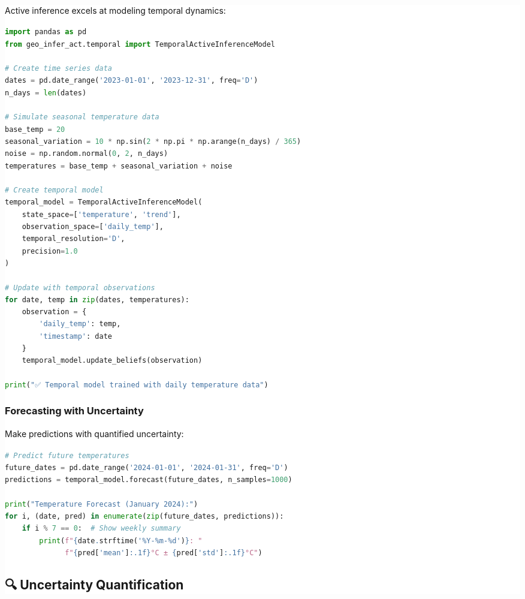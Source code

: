 Active inference excels at modeling temporal dynamics:

```python
import pandas as pd
from geo_infer_act.temporal import TemporalActiveInferenceModel

# Create time series data
dates = pd.date_range('2023-01-01', '2023-12-31', freq='D')
n_days = len(dates)

# Simulate seasonal temperature data
base_temp = 20
seasonal_variation = 10 * np.sin(2 * np.pi * np.arange(n_days) / 365)
noise = np.random.normal(0, 2, n_days)
temperatures = base_temp + seasonal_variation + noise

# Create temporal model
temporal_model = TemporalActiveInferenceModel(
    state_space=['temperature', 'trend'],
    observation_space=['daily_temp'],
    temporal_resolution='D',
    precision=1.0
)

# Update with temporal observations
for date, temp in zip(dates, temperatures):
    observation = {
        'daily_temp': temp,
        'timestamp': date
    }
    temporal_model.update_beliefs(observation)

print("✅ Temporal model trained with daily temperature data")
```

### Forecasting with Uncertainty

Make predictions with quantified uncertainty:

```python
# Predict future temperatures
future_dates = pd.date_range('2024-01-01', '2024-01-31', freq='D')
predictions = temporal_model.forecast(future_dates, n_samples=1000)

print("Temperature Forecast (January 2024):")
for i, (date, pred) in enumerate(zip(future_dates, predictions)):
    if i % 7 == 0:  # Show weekly summary
        print(f"{date.strftime('%Y-%m-%d')}: "
              f"{pred['mean']:.1f}°C ± {pred['std']:.1f}°C")
```

## 🔍 Uncertainty Quantification
